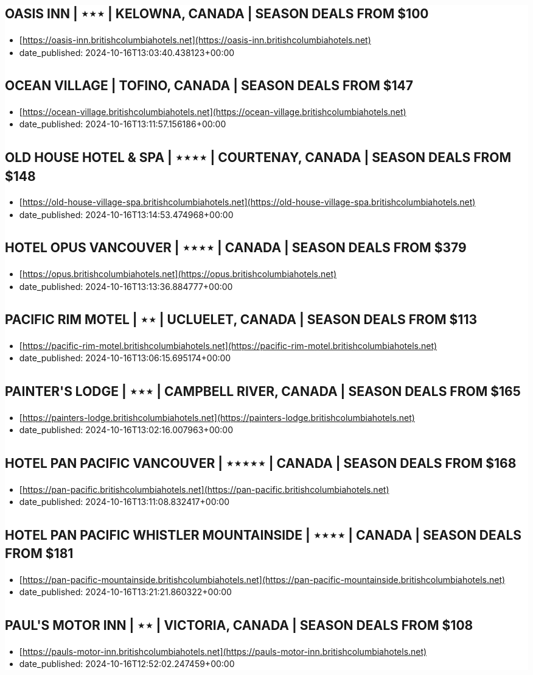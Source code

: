  ## OASIS INN | ⋆⋆⋆ | KELOWNA, CANADA | SEASON DEALS FROM $100
 - [https://oasis-inn.britishcolumbiahotels.net](https://oasis-inn.britishcolumbiahotels.net)
 - date_published: 2024-10-16T13:03:40.438123+00:00

 ## OCEAN VILLAGE | TOFINO, CANADA | SEASON DEALS FROM $147
 - [https://ocean-village.britishcolumbiahotels.net](https://ocean-village.britishcolumbiahotels.net)
 - date_published: 2024-10-16T13:11:57.156186+00:00

 ## OLD HOUSE HOTEL & SPA | ⋆⋆⋆⋆ | COURTENAY, CANADA | SEASON DEALS FROM $148
 - [https://old-house-village-spa.britishcolumbiahotels.net](https://old-house-village-spa.britishcolumbiahotels.net)
 - date_published: 2024-10-16T13:14:53.474968+00:00

 ## HOTEL OPUS VANCOUVER | ⋆⋆⋆⋆ | CANADA | SEASON DEALS FROM $379
 - [https://opus.britishcolumbiahotels.net](https://opus.britishcolumbiahotels.net)
 - date_published: 2024-10-16T13:13:36.884777+00:00

 ## PACIFIC RIM MOTEL | ⋆⋆ | UCLUELET, CANADA | SEASON DEALS FROM $113
 - [https://pacific-rim-motel.britishcolumbiahotels.net](https://pacific-rim-motel.britishcolumbiahotels.net)
 - date_published: 2024-10-16T13:06:15.695174+00:00

 ## PAINTER'S LODGE | ⋆⋆⋆ | CAMPBELL RIVER, CANADA | SEASON DEALS FROM $165
 - [https://painters-lodge.britishcolumbiahotels.net](https://painters-lodge.britishcolumbiahotels.net)
 - date_published: 2024-10-16T13:02:16.007963+00:00

 ## HOTEL PAN PACIFIC VANCOUVER | ⋆⋆⋆⋆⋆ | CANADA | SEASON DEALS FROM $168
 - [https://pan-pacific.britishcolumbiahotels.net](https://pan-pacific.britishcolumbiahotels.net)
 - date_published: 2024-10-16T13:11:08.832417+00:00

 ## HOTEL PAN PACIFIC WHISTLER MOUNTAINSIDE | ⋆⋆⋆⋆ | CANADA | SEASON DEALS FROM $181
 - [https://pan-pacific-mountainside.britishcolumbiahotels.net](https://pan-pacific-mountainside.britishcolumbiahotels.net)
 - date_published: 2024-10-16T13:21:21.860322+00:00

 ## PAUL'S MOTOR INN | ⋆⋆ | VICTORIA, CANADA | SEASON DEALS FROM $108
 - [https://pauls-motor-inn.britishcolumbiahotels.net](https://pauls-motor-inn.britishcolumbiahotels.net)
 - date_published: 2024-10-16T12:52:02.247459+00:00
